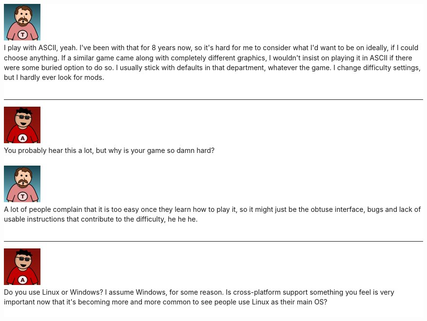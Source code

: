   <img src="../assets/img/profile_tarn_adams_75.png" alt="Tarn Adams" />
</div>
<div class="col-text">
  <span class="tarn">I play with ASCII, yeah.  I've been with that for 8 years
  now, so it's hard for me to consider what I'd want to be on ideally, if I
  could choose anything.  If a similar game came along with completely
  different graphics, I wouldn't insist on playing it in ASCII if there were
  some buried option to do so.  I usually stick with defaults in that
  department, whatever the game.  I change difficulty settings, but I hardly
  ever look for mods.</span>
</div>
<br style="clear: both;" />
<hr class="end" />


<div class="col-image">
  <img src="../assets/img/profile_alex_75.png" alt="Alex" />
</div>
<div class="col-text">
  <span class="alex">You probably hear this a lot, but why is your game so damn
  hard?</span>
</div>
<br style="clear: both;" />
<div class="col-image">
  <img src="../assets/img/profile_tarn_adams_75.png" alt="Tarn Adams" />
</div>
<div class="col-text">
  <span class="tarn">A lot of people complain that it is too easy once they
  learn how to play it, so it might just be the obtuse interface, bugs and lack
  of usable instructions that contribute to the difficulty, he he he.</span>
</div>
<br style="clear: both;" />
<hr class="end" />


<div class="col-image">
  <img src="../assets/img/profile_alex_75.png" alt="Alex" />
</div>
<div class="col-text">
  <span class="alex">Do you use Linux or Windows? I assume Windows, for some
  reason. Is cross-platform support something you feel is very important now
  that it's becoming more and more common to see people use Linux as their main
  OS?</span>
</div>
<br style="clear: both;" />
<div class="col-image">